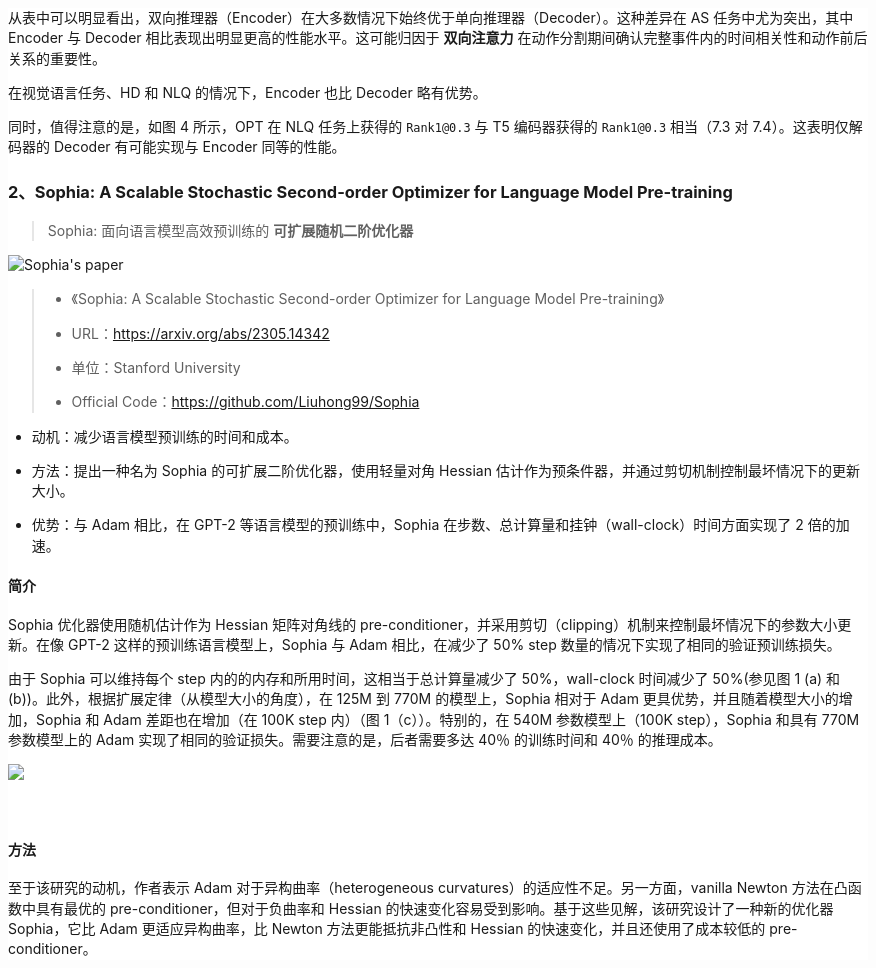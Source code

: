从表中可以明显看出，双向推理器（Encoder）在大多数情况下始终优于单向推理器（Decoder）。这种差异在 AS 任务中尤为突出，其中 Encoder 与 Decoder 相比表现出明显更高的性能水平。这可能归因于 **双向注意力** 在动作分割期间确认完整事件内的时间相关性和动作前后关系的重要性。

在视觉语言任务、HD 和 NLQ 的情况下，Encoder 也比 Decoder 略有优势。

同时，值得注意的是，如图 4 所示，OPT 在 NLQ 任务上获得的 `Rank1@0.3` 与 T5 编码器获得的 `Rank1@0.3` 相当（7.3 对 7.4）。这表明仅解码器的 Decoder 有可能实现与 Encoder 同等的性能。




### 2、Sophia: A Scalable Stochastic Second-order Optimizer for Language Model Pre-training

> Sophia: 面向语言模型高效预训练的 **可扩展随机二阶优化器**

![Sophia's paper](https://image.jiqizhixin.com/uploads/editor/ac05354e-ff55-4d2e-9662-88c347016c58/640.png)

> - 《Sophia: A Scalable Stochastic Second-order Optimizer for Language Model Pre-training》
>
> - URL：https://arxiv.org/abs/2305.14342
>
> - 单位：Stanford University
>
> - Official Code：https://github.com/Liuhong99/Sophia
>
> 
- 动机：减少语言模型预训练的时间和成本。

- 方法：提出一种名为 Sophia 的可扩展二阶优化器，使用轻量对角 Hessian 估计作为预条件器，并通过剪切机制控制最坏情况下的更新大小。

- 优势：与 Adam 相比，在 GPT-2 等语言模型的预训练中，Sophia 在步数、总计算量和挂钟（wall-clock）时间方面实现了 2 倍的加速。

#### 简介

Sophia 优化器使用随机估计作为 Hessian 矩阵对角线的 pre-conditioner，并采用剪切（clipping）机制来控制最坏情况下的参数大小更新。在像 GPT-2 这样的预训练语言模型上，Sophia 与 Adam 相比，在减少了 50% step 数量的情况下实现了相同的验证预训练损失。

由于 Sophia 可以维持每个 step 内的的内存和所用时间，这相当于总计算量减少了 50%，wall-clock 时间减少了 50%(参见图 1 (a) 和 (b))。此外，根据扩展定律（从模型大小的角度），在 125M 到 770M 的模型上，Sophia 相对于 Adam 更具优势，并且随着模型大小的增加，Sophia 和 Adam 差距也在增加（在 100K step 内）（图 1（c））。特别的，在 540M 参数模型上（100K step），Sophia 和具有 770M 参数模型上的 Adam 实现了相同的验证损失。需要注意的是，后者需要多达 40％ 的训练时间和 40％ 的推理成本。

![](https://pic2.zhimg.com/80/v2-687226e9300c9ace8c566562b563c819_720w.webp)


<a href="https://pic3.zhimg.com/80/v2-f6a48e83570b2c01f4d122d19a318a82_720w.webp" data-fancybox="images"><img src="https://pic3.zhimg.com/80/v2-f6a48e83570b2c01f4d122d19a318a82_720w.webp" alt="" style="
    zoom: 60%;
"></a>


#### 方法

至于该研究的动机，作者表示 Adam 对于异构曲率（heterogeneous curvatures）的适应性不足。另一方面，vanilla Newton 方法在凸函数中具有最优的 pre-conditioner，但对于负曲率和 Hessian 的快速变化容易受到影响。基于这些见解，该研究设计了一种新的优化器 Sophia，它比 Adam 更适应异构曲率，比 Newton 方法更能抵抗非凸性和 Hessian 的快速变化，并且还使用了成本较低的 pre-conditioner。
